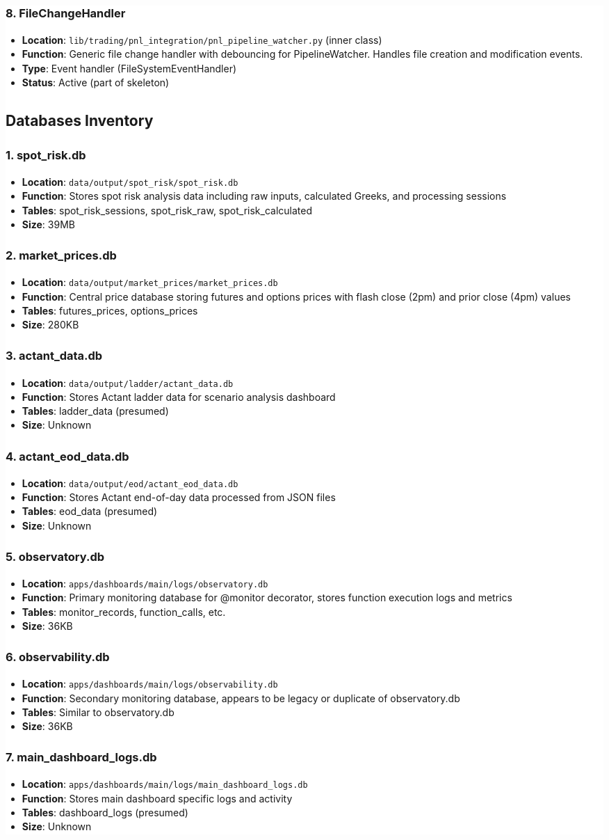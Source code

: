### 8. FileChangeHandler
- **Location**: `lib/trading/pnl_integration/pnl_pipeline_watcher.py` (inner class)
- **Function**: Generic file change handler with debouncing for PipelineWatcher. Handles file creation and modification events.
- **Type**: Event handler (FileSystemEventHandler)
- **Status**: Active (part of skeleton)

## Databases Inventory

### 1. spot_risk.db
- **Location**: `data/output/spot_risk/spot_risk.db`
- **Function**: Stores spot risk analysis data including raw inputs, calculated Greeks, and processing sessions
- **Tables**: spot_risk_sessions, spot_risk_raw, spot_risk_calculated
- **Size**: 39MB

### 2. market_prices.db
- **Location**: `data/output/market_prices/market_prices.db`
- **Function**: Central price database storing futures and options prices with flash close (2pm) and prior close (4pm) values
- **Tables**: futures_prices, options_prices
- **Size**: 280KB

### 3. actant_data.db
- **Location**: `data/output/ladder/actant_data.db`
- **Function**: Stores Actant ladder data for scenario analysis dashboard
- **Tables**: ladder_data (presumed)
- **Size**: Unknown

### 4. actant_eod_data.db
- **Location**: `data/output/eod/actant_eod_data.db`
- **Function**: Stores Actant end-of-day data processed from JSON files
- **Tables**: eod_data (presumed)
- **Size**: Unknown

### 5. observatory.db
- **Location**: `apps/dashboards/main/logs/observatory.db`
- **Function**: Primary monitoring database for @monitor decorator, stores function execution logs and metrics
- **Tables**: monitor_records, function_calls, etc.
- **Size**: 36KB

### 6. observability.db
- **Location**: `apps/dashboards/main/logs/observability.db`
- **Function**: Secondary monitoring database, appears to be legacy or duplicate of observatory.db
- **Tables**: Similar to observatory.db
- **Size**: 36KB

### 7. main_dashboard_logs.db
- **Location**: `apps/dashboards/main/logs/main_dashboard_logs.db`
- **Function**: Stores main dashboard specific logs and activity
- **Tables**: dashboard_logs (presumed)
- **Size**: Unknown
